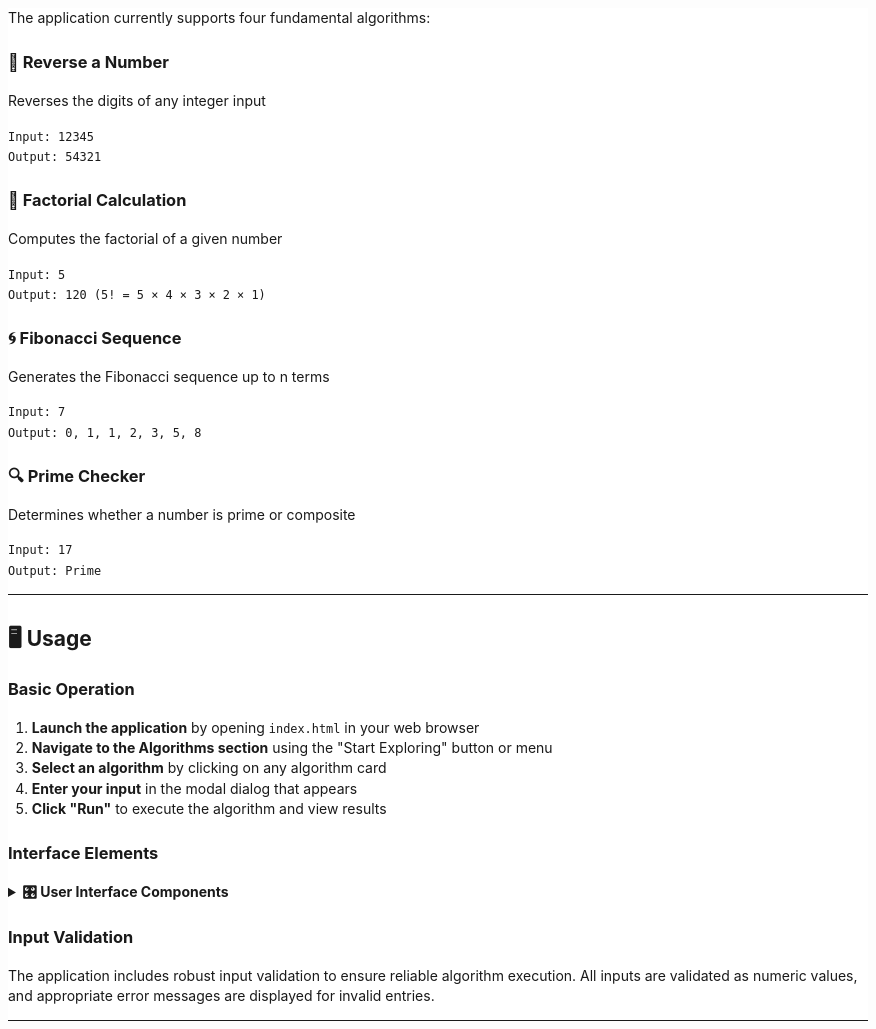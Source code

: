 The application currently supports four fundamental algorithms:

### 🔄 **Reverse a Number**
Reverses the digits of any integer input
```
Input: 12345
Output: 54321
```

### 🔢 **Factorial Calculation**
Computes the factorial of a given number
```
Input: 5
Output: 120 (5! = 5 × 4 × 3 × 2 × 1)
```

### 🌀 **Fibonacci Sequence**
Generates the Fibonacci sequence up to n terms
```
Input: 7
Output: 0, 1, 1, 2, 3, 5, 8
```

### 🔍 **Prime Checker**
Determines whether a number is prime or composite
```
Input: 17
Output: Prime
```

---

## 🖥️ Usage

### Basic Operation

1. **Launch the application** by opening `index.html` in your web browser
2. **Navigate to the Algorithms section** using the "Start Exploring" button or menu
3. **Select an algorithm** by clicking on any algorithm card
4. **Enter your input** in the modal dialog that appears
5. **Click "Run"** to execute the algorithm and view results

### Interface Elements

<details><summary><b>🎛️ User Interface Components</b></summary></details>

### Input Validation

The application includes robust input validation to ensure reliable algorithm execution. All inputs are validated as numeric values, and appropriate error messages are displayed for invalid entries.

---
